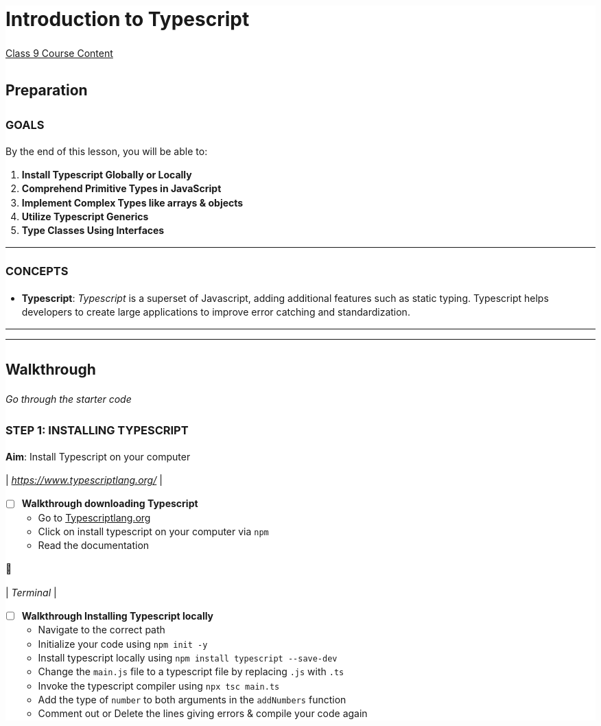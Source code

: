 # Introduction to Typescript

[Class 9 Course Content](https://pro.academind.com/courses/765847/lectures/31897233)

## Preparation

### GOALS

By the end of this lesson, you will be able to:

1. **Install Typescript Globally or Locally**
2. **Comprehend Primitive Types in JavaScript**
3. **Implement Complex Types like arrays & objects**
4. **Utilize Typescript Generics**
5. **Type Classes Using Interfaces**

---

### CONCEPTS

- **Typescript**: _Typescript_ is a superset of Javascript, adding additional features such as static typing. Typescript helps developers to create large applications to improve error catching and standardization.

---

---

## Walkthrough

_Go through the starter code_

### STEP 1: INSTALLING TYPESCRIPT

**Aim**: Install Typescript on your computer

| _https://www.typescriptlang.org/_ |

- [ ] **Walkthrough downloading Typescript**
  - Go to [Typescriptlang.org](https://www.typescriptlang.org/)
  - Click on install typescript on your computer via `npm`
  - Read the documentation

🔻

| _Terminal_ |

- [ ] **Walkthrough Installing Typescript locally**
  - Navigate to the correct path
  - Initialize your code using `npm init -y`
  - Install typescript locally using `npm install typescript --save-dev`
  - Change the `main.js` file to a typescript file by replacing `.js` with `.ts`
  - Invoke the typescript compiler using `npx tsc main.ts`
  - Add the type of `number` to both arguments in the `addNumbers` function
  - Comment out or Delete the lines giving errors & compile your code again
